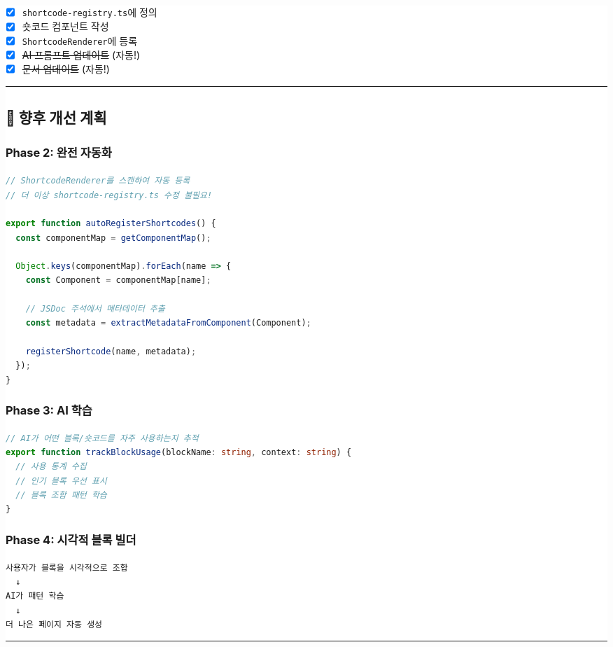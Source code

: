 - [x] `shortcode-registry.ts`에 정의
- [x] 숏코드 컴포넌트 작성
- [x] `ShortcodeRenderer`에 등록
- [x] ~~AI 프롬프트 업데이트~~ (자동!)
- [x] ~~문서 업데이트~~ (자동!)

---

## 🔮 향후 개선 계획

### Phase 2: 완전 자동화

```typescript
// ShortcodeRenderer를 스캔하여 자동 등록
// 더 이상 shortcode-registry.ts 수정 불필요!

export function autoRegisterShortcodes() {
  const componentMap = getComponentMap();

  Object.keys(componentMap).forEach(name => {
    const Component = componentMap[name];

    // JSDoc 주석에서 메타데이터 추출
    const metadata = extractMetadataFromComponent(Component);

    registerShortcode(name, metadata);
  });
}
```

### Phase 3: AI 학습

```typescript
// AI가 어떤 블록/숏코드를 자주 사용하는지 추적
export function trackBlockUsage(blockName: string, context: string) {
  // 사용 통계 수집
  // 인기 블록 우선 표시
  // 블록 조합 패턴 학습
}
```

### Phase 4: 시각적 블록 빌더

```
사용자가 블록을 시각적으로 조합
  ↓
AI가 패턴 학습
  ↓
더 나은 페이지 자동 생성
```

---
